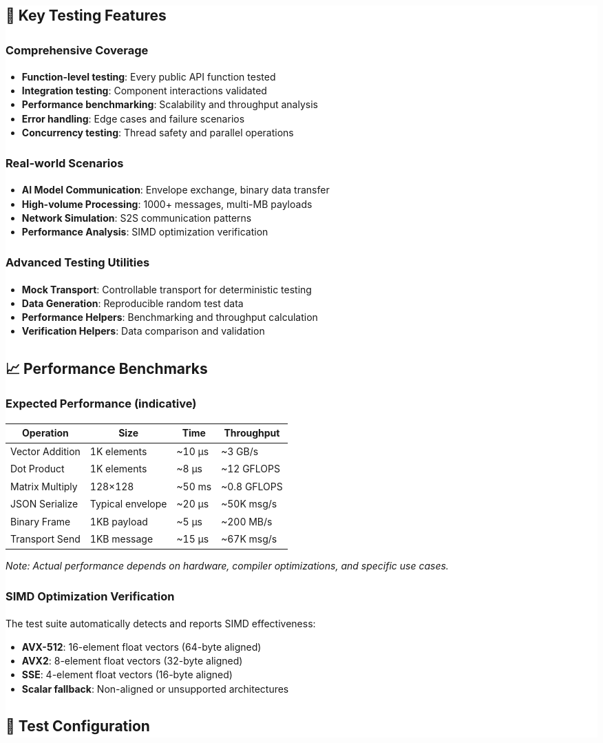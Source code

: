 ## 🎯 Key Testing Features

### Comprehensive Coverage
- **Function-level testing**: Every public API function tested
- **Integration testing**: Component interactions validated  
- **Performance benchmarking**: Scalability and throughput analysis
- **Error handling**: Edge cases and failure scenarios
- **Concurrency testing**: Thread safety and parallel operations

### Real-world Scenarios
- **AI Model Communication**: Envelope exchange, binary data transfer
- **High-volume Processing**: 1000+ messages, multi-MB payloads
- **Network Simulation**: S2S communication patterns
- **Performance Analysis**: SIMD optimization verification

### Advanced Testing Utilities
- **Mock Transport**: Controllable transport for deterministic testing
- **Data Generation**: Reproducible random test data
- **Performance Helpers**: Benchmarking and throughput calculation
- **Verification Helpers**: Data comparison and validation

## 📈 Performance Benchmarks

### Expected Performance (indicative)

| Operation | Size | Time | Throughput |
|-----------|------|------|------------|
| Vector Addition | 1K elements | ~10 μs | ~3 GB/s |
| Dot Product | 1K elements | ~8 μs | ~12 GFLOPS |
| Matrix Multiply | 128×128 | ~50 ms | ~0.8 GFLOPS |
| JSON Serialize | Typical envelope | ~20 μs | ~50K msg/s |
| Binary Frame | 1KB payload | ~5 μs | ~200 MB/s |
| Transport Send | 1KB message | ~15 μs | ~67K msg/s |

*Note: Actual performance depends on hardware, compiler optimizations, and specific use cases.*

### SIMD Optimization Verification

The test suite automatically detects and reports SIMD effectiveness:
- **AVX-512**: 16-element float vectors (64-byte aligned)
- **AVX2**: 8-element float vectors (32-byte aligned)  
- **SSE**: 4-element float vectors (16-byte aligned)
- **Scalar fallback**: Non-aligned or unsupported architectures

## 🔧 Test Configuration
